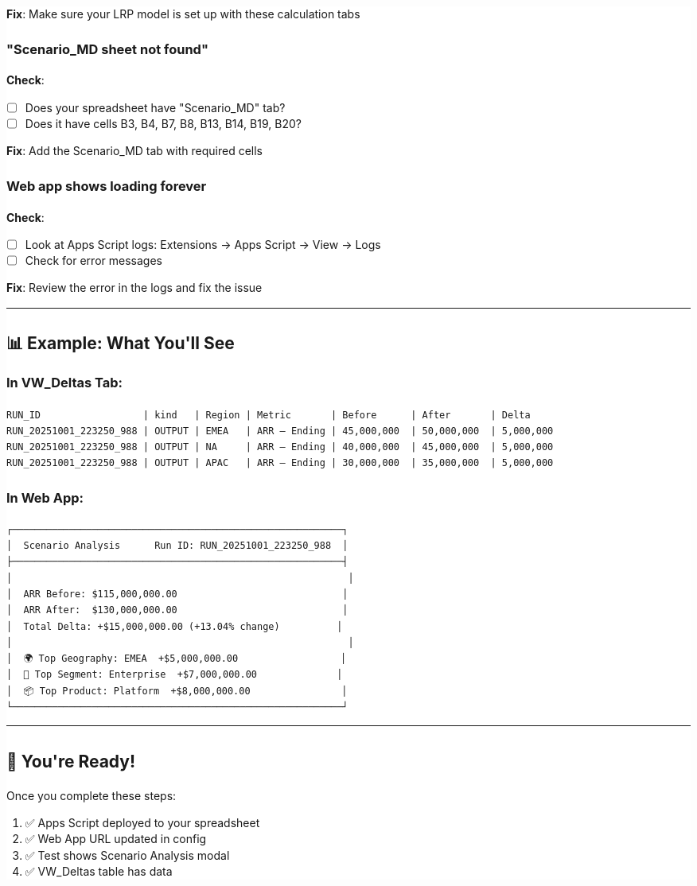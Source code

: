 **Fix**: Make sure your LRP model is set up with these calculation tabs

### "Scenario_MD sheet not found"

**Check**:
- [ ] Does your spreadsheet have "Scenario_MD" tab?
- [ ] Does it have cells B3, B4, B7, B8, B13, B14, B19, B20?

**Fix**: Add the Scenario_MD tab with required cells

### Web app shows loading forever

**Check**:
- [ ] Look at Apps Script logs: Extensions → Apps Script → View → Logs
- [ ] Check for error messages

**Fix**: Review the error in the logs and fix the issue

---

## 📊 Example: What You'll See

### In VW_Deltas Tab:
```
RUN_ID                  | kind   | Region | Metric       | Before      | After       | Delta      
RUN_20251001_223250_988 | OUTPUT | EMEA   | ARR — Ending | 45,000,000  | 50,000,000  | 5,000,000
RUN_20251001_223250_988 | OUTPUT | NA     | ARR — Ending | 40,000,000  | 45,000,000  | 5,000,000
RUN_20251001_223250_988 | OUTPUT | APAC   | ARR — Ending | 30,000,000  | 35,000,000  | 5,000,000
```

### In Web App:
```
┌──────────────────────────────────────────────────────────┐
│  Scenario Analysis      Run ID: RUN_20251001_223250_988  │
├──────────────────────────────────────────────────────────┤
│                                                           │
│  ARR Before: $115,000,000.00                             │
│  ARR After:  $130,000,000.00                             │
│  Total Delta: +$15,000,000.00 (+13.04% change)          │
│                                                           │
│  🌍 Top Geography: EMEA  +$5,000,000.00                  │
│  👥 Top Segment: Enterprise  +$7,000,000.00              │
│  📦 Top Product: Platform  +$8,000,000.00                │
└──────────────────────────────────────────────────────────┘
```

---

## 🎉 You're Ready!

Once you complete these steps:
1. ✅ Apps Script deployed to your spreadsheet
2. ✅ Web App URL updated in config
3. ✅ Test shows Scenario Analysis modal
4. ✅ VW_Deltas table has data

